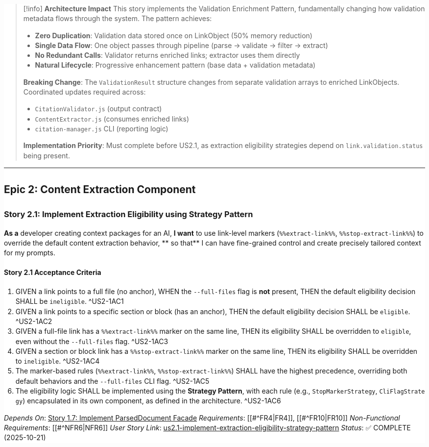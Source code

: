 > [!info] **Architecture Impact**
> This story implements the Validation Enrichment Pattern, fundamentally changing how validation metadata flows through the system. The pattern achieves:
> - **Zero Duplication**: Validation data stored once on LinkObject (50% memory reduction)
> - **Single Data Flow**: One object passes through pipeline (parse → validate → filter → extract)
> - **No Redundant Calls**: Validator returns enriched links; extractor uses them directly
> - **Natural Lifecycle**: Progressive enhancement pattern (base data + validation metadata)
>
> **Breaking Change**: The `ValidationResult` structure changes from separate validation arrays to enriched LinkObjects. Coordinated updates required across:
> - `CitationValidator.js` (output contract)
> - `ContentExtractor.js` (consumes enriched links)
> - `citation-manager.js` CLI (reporting logic)
>
> **Implementation Priority**: Must complete before US2.1, as extraction eligibility strategies depend on `link.validation.status` being present.

---

## Epic 2: Content Extraction Component

### Story 2.1: Implement Extraction Eligibility using Strategy Pattern

**As a** developer creating context packages for an AI,
**I want** to use link-level markers (`%%extract-link%%`, `%%stop-extract-link%%`) to override the default content extraction behavior, **
so that** I can have fine-grained control and create precisely tailored context for my prompts.

#### Story 2.1 Acceptance Criteria

1. GIVEN a link points to a full file (no anchor), WHEN the `--full-files` flag is **not** present, THEN the default eligibility decision SHALL be `ineligible`. ^US2-1AC1
2. GIVEN a link points to a specific section or block (has an anchor), THEN the default eligibility decision SHALL be `eligible`. ^US2-1AC2
3. GIVEN a full-file link has a `%%extract-link%%` marker on the same line, THEN its eligibility SHALL be overridden to `eligible`, even without the `--full-files` flag. ^US2-1AC3
4. GIVEN a section or block link has a `%%stop-extract-link%%` marker on the same line, THEN its eligibility SHALL be overridden to `ineligible`. ^US2-1AC4
5. The marker-based rules (`%%extract-link%%`, `%%stop-extract-link%%`) SHALL have the highest precedence, overriding both default behaviors and the `--full-files` CLI flag. ^US2-1AC5
6. The eligibility logic SHALL be implemented using the **Strategy Pattern**, with each rule (e.g., `StopMarkerStrategy`, `CliFlagStrategy`) encapsulated in its own component, as defined in the architecture. ^US2-1AC6

_Depends On_: [Story 1.7: Implement ParsedDocument Facade](user-stories/us1.7-implement-parsed-document-facade/us1.7-implement-parsed-document-facade.md)
_Requirements_: [[#^FR4|FR4]], [[#^FR10|FR10]]
_Non-Functional Requirements_: [[#^NFR6|NFR6]]
_User Story Link_: [us2.1-implement-extraction-eligibility-strategy-pattern](user-stories/us2.1-implement-extraction-eligibility-strategy-pattern/us2.1-implement-extraction-eligibility-strategy-pattern.md)
_Status_: ✅ COMPLETE (2025-10-21)
